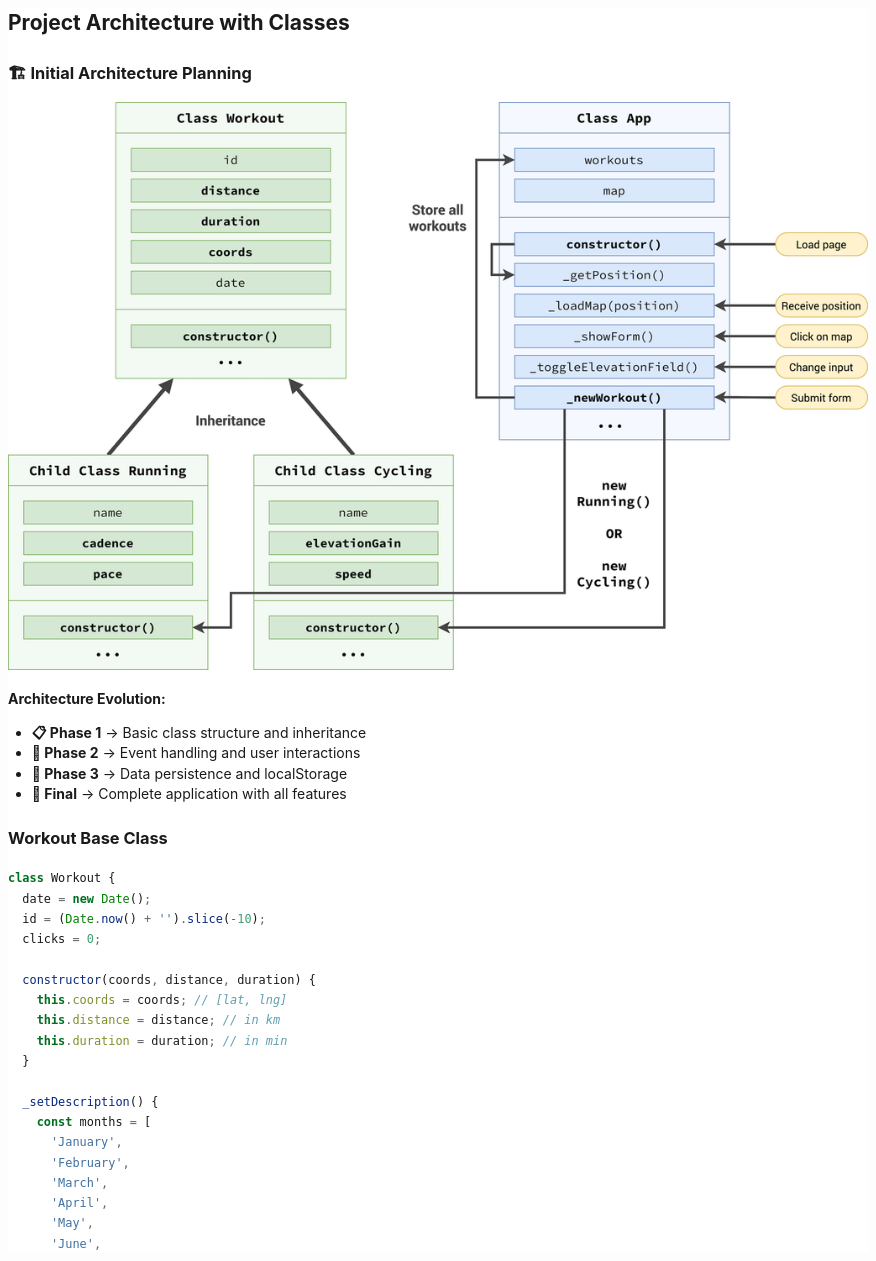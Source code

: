 ## Project Architecture with Classes

### 🏗️ Initial Architecture Planning

[![Mapty Architecture Part 1](../assets/images/Mapty-architecture-part-1.png)](../assets/images/Mapty-architecture-part-1.png)

**Architecture Evolution:**

- **📋 Phase 1** → Basic class structure and inheritance
- **🔄 Phase 2** → Event handling and user interactions  
- **💾 Phase 3** → Data persistence and localStorage
- **🎯 Final** → Complete application with all features

### Workout Base Class

```javascript
class Workout {
  date = new Date();
  id = (Date.now() + '').slice(-10);
  clicks = 0;

  constructor(coords, distance, duration) {
    this.coords = coords; // [lat, lng]
    this.distance = distance; // in km
    this.duration = duration; // in min
  }

  _setDescription() {
    const months = [
      'January',
      'February',
      'March',
      'April',
      'May',
      'June',
```
